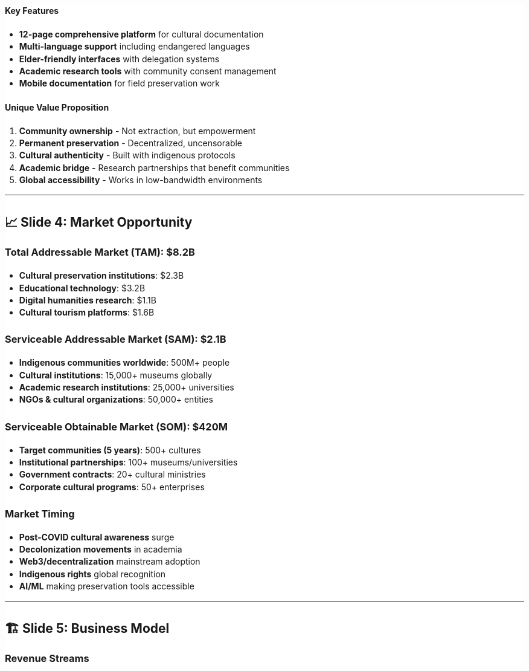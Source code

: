 #### **Key Features**
- **12-page comprehensive platform** for cultural documentation
- **Multi-language support** including endangered languages
- **Elder-friendly interfaces** with delegation systems
- **Academic research tools** with community consent management
- **Mobile documentation** for field preservation work

#### **Unique Value Proposition**
1. **Community ownership** - Not extraction, but empowerment
2. **Permanent preservation** - Decentralized, uncensorable
3. **Cultural authenticity** - Built with indigenous protocols
4. **Academic bridge** - Research partnerships that benefit communities
5. **Global accessibility** - Works in low-bandwidth environments

---

## 📈 **Slide 4: Market Opportunity**

### **Total Addressable Market (TAM): $8.2B**
- **Cultural preservation institutions**: $2.3B
- **Educational technology**: $3.2B
- **Digital humanities research**: $1.1B
- **Cultural tourism platforms**: $1.6B

### **Serviceable Addressable Market (SAM): $2.1B**
- **Indigenous communities worldwide**: 500M+ people
- **Cultural institutions**: 15,000+ museums globally
- **Academic research institutions**: 25,000+ universities
- **NGOs & cultural organizations**: 50,000+ entities

### **Serviceable Obtainable Market (SOM): $420M**
- **Target communities (5 years)**: 500+ cultures
- **Institutional partnerships**: 100+ museums/universities
- **Government contracts**: 20+ cultural ministries
- **Corporate cultural programs**: 50+ enterprises

### **Market Timing**
- **Post-COVID cultural awareness** surge
- **Decolonization movements** in academia
- **Web3/decentralization** mainstream adoption
- **Indigenous rights** global recognition
- **AI/ML** making preservation tools accessible

---

## 🏗️ **Slide 5: Business Model**

### **Revenue Streams**
